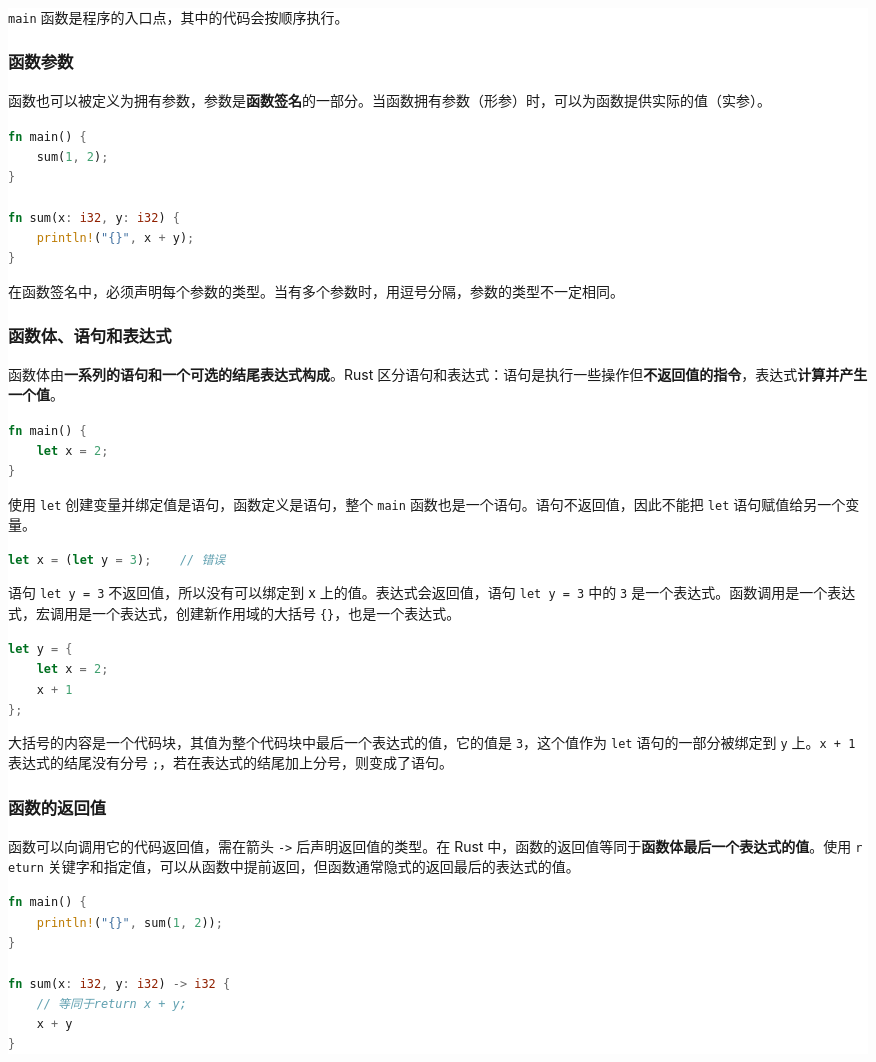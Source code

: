 `main` 函数是程序的入口点，其中的代码会按顺序执行。

### 函数参数

函数也可以被定义为拥有参数，参数是**函数签名**的一部分。当函数拥有参数（形参）时，可以为函数提供实际的值（实参）。

```rust
fn main() {
    sum(1, 2);
}

fn sum(x: i32, y: i32) {
    println!("{}", x + y);
}
```

在函数签名中，必须声明每个参数的类型。当有多个参数时，用逗号分隔，参数的类型不一定相同。

### 函数体、语句和表达式

函数体由**一系列的语句和一个可选的结尾表达式构成**。Rust 区分语句和表达式：语句是执行一些操作但**不返回值的指令**，表达式**计算并产生一个值**。

```rust
fn main() {
    let x = 2;
}
```

使用 `let` 创建变量并绑定值是语句，函数定义是语句，整个 `main` 函数也是一个语句。语句不返回值，因此不能把 `let` 语句赋值给另一个变量。

```rust
let x = (let y = 3);    // 错误
```

语句 `let y = 3` 不返回值，所以没有可以绑定到 x 上的值。表达式会返回值，语句 `let y = 3` 中的 `3` 是一个表达式。函数调用是一个表达式，宏调用是一个表达式，创建新作用域的大括号 `{}`，也是一个表达式。

```rust
let y = {
    let x = 2;
    x + 1
};
```

大括号的内容是一个代码块，其值为整个代码块中最后一个表达式的值，它的值是 `3`，这个值作为 `let` 语句的一部分被绑定到 `y` 上。`x + 1` 表达式的结尾没有分号 `;`，若在表达式的结尾加上分号，则变成了语句。

### 函数的返回值

函数可以向调用它的代码返回值，需在箭头 `->` 后声明返回值的类型。在 Rust 中，函数的返回值等同于**函数体最后一个表达式的值**。使用 `return` 关键字和指定值，可以从函数中提前返回，但函数通常隐式的返回最后的表达式的值。

```rust
fn main() {
    println!("{}", sum(1, 2));
}

fn sum(x: i32, y: i32) -> i32 {
    // 等同于return x + y;
    x + y
}
```

